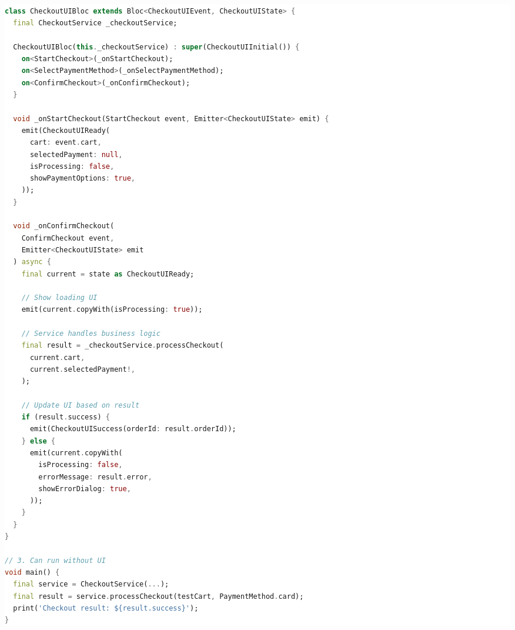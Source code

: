 ```dart
class CheckoutUIBloc extends Bloc<CheckoutUIEvent, CheckoutUIState> {
  final CheckoutService _checkoutService;

  CheckoutUIBloc(this._checkoutService) : super(CheckoutUIInitial()) {
    on<StartCheckout>(_onStartCheckout);
    on<SelectPaymentMethod>(_onSelectPaymentMethod);
    on<ConfirmCheckout>(_onConfirmCheckout);
  }

  void _onStartCheckout(StartCheckout event, Emitter<CheckoutUIState> emit) {
    emit(CheckoutUIReady(
      cart: event.cart,
      selectedPayment: null,
      isProcessing: false,
      showPaymentOptions: true,
    ));
  }

  void _onConfirmCheckout(
    ConfirmCheckout event,
    Emitter<CheckoutUIState> emit
  ) async {
    final current = state as CheckoutUIReady;

    // Show loading UI
    emit(current.copyWith(isProcessing: true));

    // Service handles business logic
    final result = _checkoutService.processCheckout(
      current.cart,
      current.selectedPayment!,
    );

    // Update UI based on result
    if (result.success) {
      emit(CheckoutUISuccess(orderId: result.orderId));
    } else {
      emit(current.copyWith(
        isProcessing: false,
        errorMessage: result.error,
        showErrorDialog: true,
      ));
    }
  }
}

// 3. Can run without UI
void main() {
  final service = CheckoutService(...);
  final result = service.processCheckout(testCart, PaymentMethod.card);
  print('Checkout result: ${result.success}');
}
```

